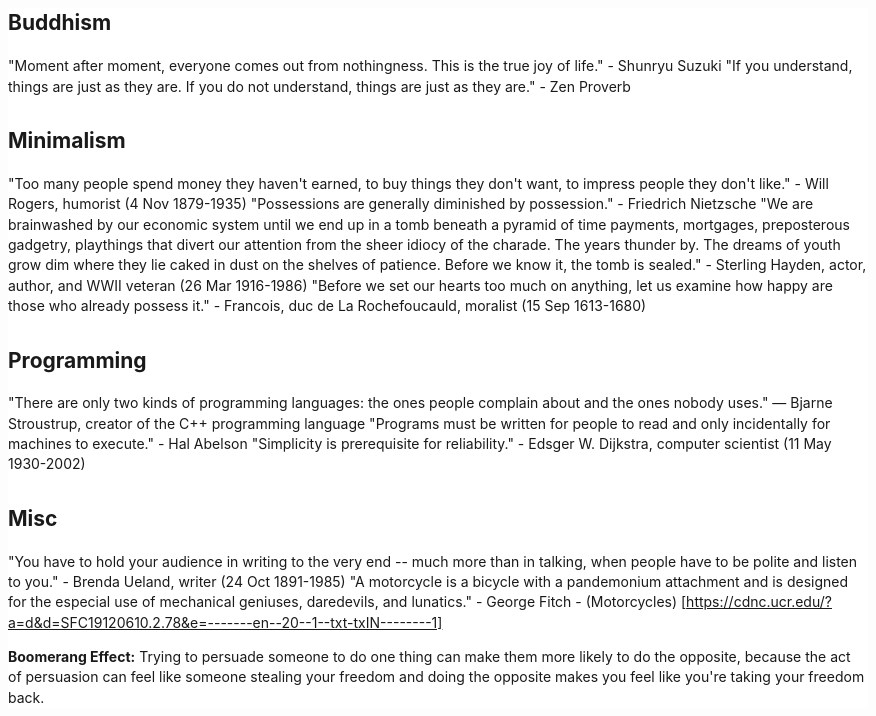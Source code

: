 ## Buddhism

"Moment after moment, everyone comes out from nothingness. This is the true joy of life." - Shunryu Suzuki
"If you understand, things are just as they are. If you do not understand, things are just as they are." - Zen Proverb

## Minimalism

"Too many people spend money they haven't earned, to buy things they don't want, to impress people they don't like." - Will Rogers, humorist (4 Nov 1879-1935)
"Possessions are generally diminished by possession." - Friedrich Nietzsche
"We are brainwashed by our economic system until we end up in a tomb beneath a pyramid of time payments, mortgages, preposterous gadgetry, playthings that divert our attention from the sheer idiocy of the charade. The years thunder by. The dreams of youth grow dim where they lie caked in dust on the shelves of patience. Before we know it, the tomb is sealed." - Sterling Hayden, actor, author, and WWII veteran (26 Mar 1916-1986)
"Before we set our hearts too much on anything, let us examine how happy are those who already possess it." - Francois, duc de La Rochefoucauld, moralist (15 Sep 1613-1680)

## Programming

"There are only two kinds of programming languages: the ones people complain about and the ones nobody uses." ― Bjarne Stroustrup, creator of the C++ programming language
"Programs must be written for people to read and only incidentally for machines to execute." - Hal Abelson
"Simplicity is prerequisite for reliability." - Edsger W. Dijkstra, computer scientist (11 May 1930-2002)

## Misc

"You have to hold your audience in writing to the very end -- much more than in talking, when people have to be polite and listen to you." - Brenda Ueland, writer (24 Oct 1891-1985)
"A motorcycle is a bicycle with a pandemonium attachment and is designed for the especial use of mechanical geniuses, daredevils, and lunatics." - George Fitch - (Motorcycles) [https://cdnc.ucr.edu/?a=d&d=SFC19120610.2.78&e=-------en--20--1--txt-txIN--------1]

**Boomerang Effect:** Trying to persuade someone to do one thing can make them more likely to do the opposite, because the act of persuasion can feel like someone stealing your freedom and doing the opposite makes you feel like you're taking your freedom back.
